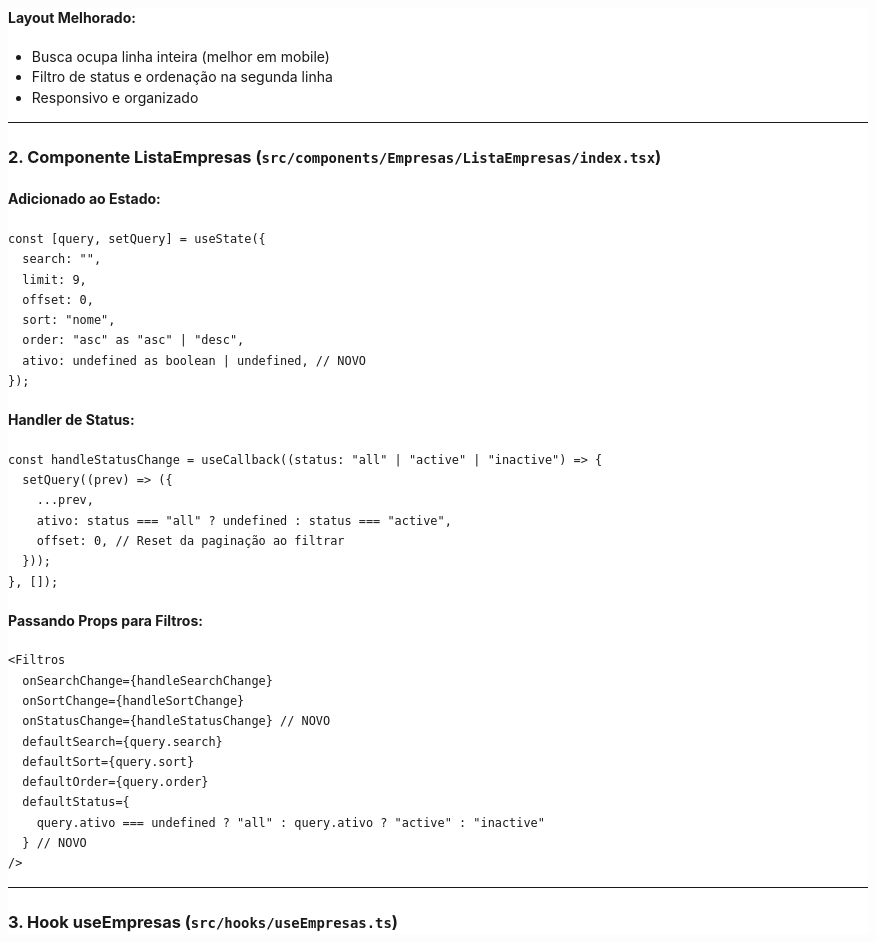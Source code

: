 ```tsx
```

#### Layout Melhorado:
- Busca ocupa linha inteira (melhor em mobile)
- Filtro de status e ordenação na segunda linha
- Responsivo e organizado

---

### 2. Componente ListaEmpresas (`src/components/Empresas/ListaEmpresas/index.tsx`)

#### Adicionado ao Estado:
```tsx
const [query, setQuery] = useState({
  search: "",
  limit: 9,
  offset: 0,
  sort: "nome",
  order: "asc" as "asc" | "desc",
  ativo: undefined as boolean | undefined, // NOVO
});
```

#### Handler de Status:
```tsx
const handleStatusChange = useCallback((status: "all" | "active" | "inactive") => {
  setQuery((prev) => ({
    ...prev,
    ativo: status === "all" ? undefined : status === "active",
    offset: 0, // Reset da paginação ao filtrar
  }));
}, []);
```

#### Passando Props para Filtros:
```tsx
<Filtros
  onSearchChange={handleSearchChange}
  onSortChange={handleSortChange}
  onStatusChange={handleStatusChange} // NOVO
  defaultSearch={query.search}
  defaultSort={query.sort}
  defaultOrder={query.order}
  defaultStatus={
    query.ativo === undefined ? "all" : query.ativo ? "active" : "inactive"
  } // NOVO
/>
```

---

### 3. Hook useEmpresas (`src/hooks/useEmpresas.ts`)
